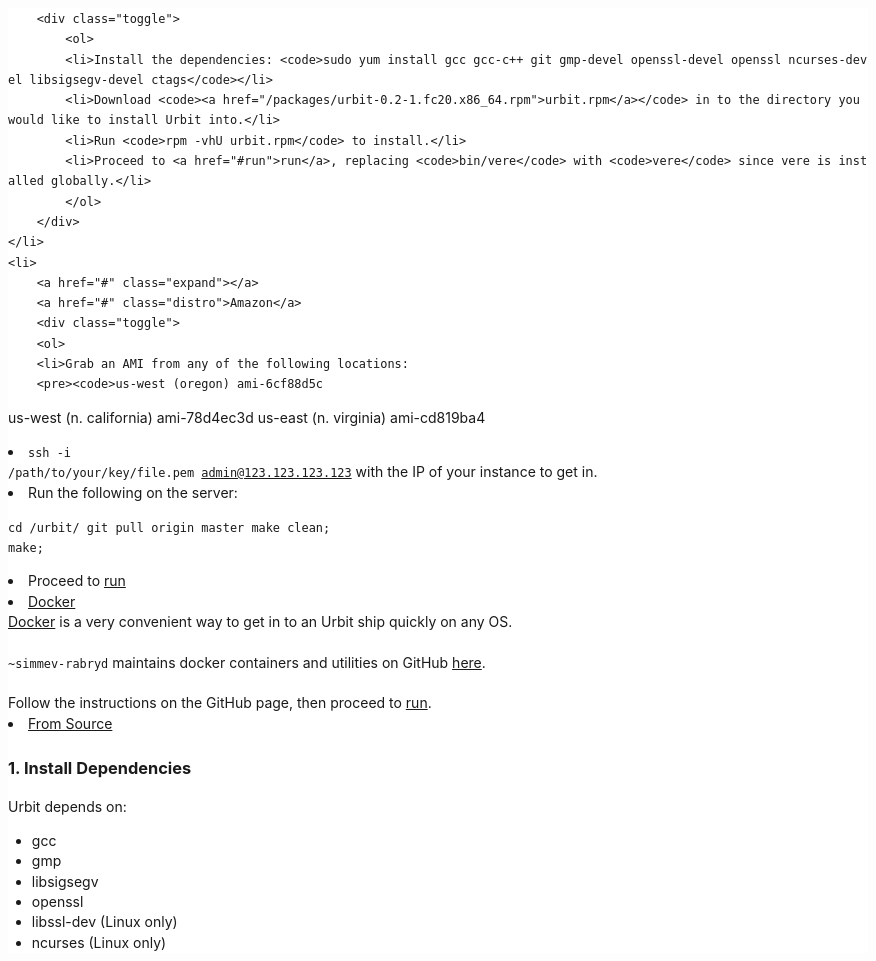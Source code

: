         <div class="toggle">
            <ol>
            <li>Install the dependencies: <code>sudo yum install gcc gcc-c++ git gmp-devel openssl-devel openssl ncurses-devel libsigsegv-devel ctags</code></li>
            <li>Download <code><a href="/packages/urbit-0.2-1.fc20.x86_64.rpm">urbit.rpm</a></code> in to the directory you would like to install Urbit into.</li>
            <li>Run <code>rpm -vhU urbit.rpm</code> to install.</li>
            <li>Proceed to <a href="#run">run</a>, replacing <code>bin/vere</code> with <code>vere</code> since vere is installed globally.</li>
            </ol>
        </div>
    </li>
    <li>
        <a href="#" class="expand"></a>
        <a href="#" class="distro">Amazon</a>
        <div class="toggle">
        <ol>
        <li>Grab an AMI from any of the following locations:
        <pre><code>us-west (oregon) ami-6cf88d5c
us-west (n. california) ami-78d4ec3d
us-east (n. virginia) ami-cd819ba4</code></pre>
        </li>
        <li><code>ssh -i /path/to/your/key/file.pem admin@123.123.123.123</code> with the IP of your instance to get in.
        </li><li>Run the following on the server:
        <pre><code>cd /urbit/
git pull origin master
make clean; make;</code></pre>
        </li>
        <li>Proceed to <a href="#run">run</a></li>
        </ol>
    </li>
    <li>
        <a href="#" class="expand"></a>
        <a href="#" class="distro">Docker</a>
        <div class="toggle">
        <a href="http://docker.io">Docker</a> is a very convenient way to get in to an Urbit ship quickly on any OS.
        <br><br>
        <code>~simmev-rabryd</code> maintains docker containers and utilities on GitHub <a href="https://github.com/yebyen/urbinit">here</a>.
        <br><br>
        Follow the instructions on the GitHub page, then proceed to <a href="#run">run</a>.
        </div>
    </li>
    <li>
        <a href="#" class="expand"></a>
        <a href="#" class="distro">From Source</a>
        <div class="toggle">
        <h3>1. Install Dependencies</h3>
        <p>Urbit depends on:</p>
        <ul>
        <li>gcc</li>
        <li>gmp</li>
        <li>libsigsegv</li>
        <li>openssl</li>
        <li>libssl-dev (Linux only)</li>
        <li>ncurses (Linux only)</li>
        </ul>
